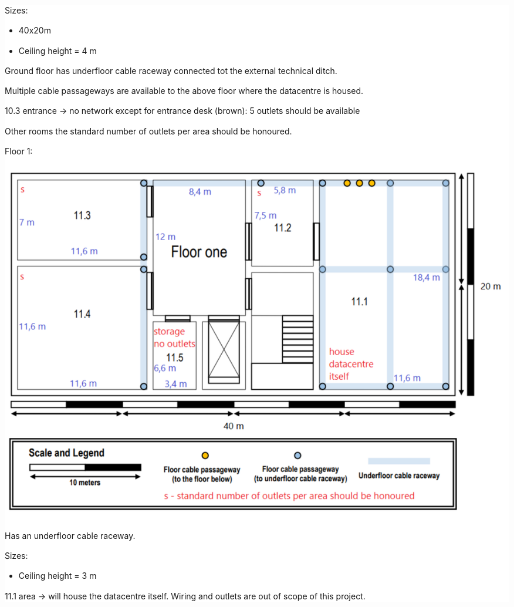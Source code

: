 Sizes:
	
* 40x20m
		
* Ceiling height = 4 m
		
Ground floor has underfloor cable raceway connected tot the external technical ditch.
	
Multiple cable passageways are available to the above floor where the datacentre is housed.

10.3 entrance -> no network except for entrance desk (brown): 5 outlets should be available
	
Other rooms the standard number of outlets per area should be honoured.  

Floor 1:

![final_svg_images/floor-one.svg](final_svg_images/floor-one.svg)

Has an underfloor cable raceway. 
	
Sizes:
	
* Ceiling height = 3 m
		
11.1 area -> will house the datacentre itself. Wiring and outlets are out of scope of this project.
	